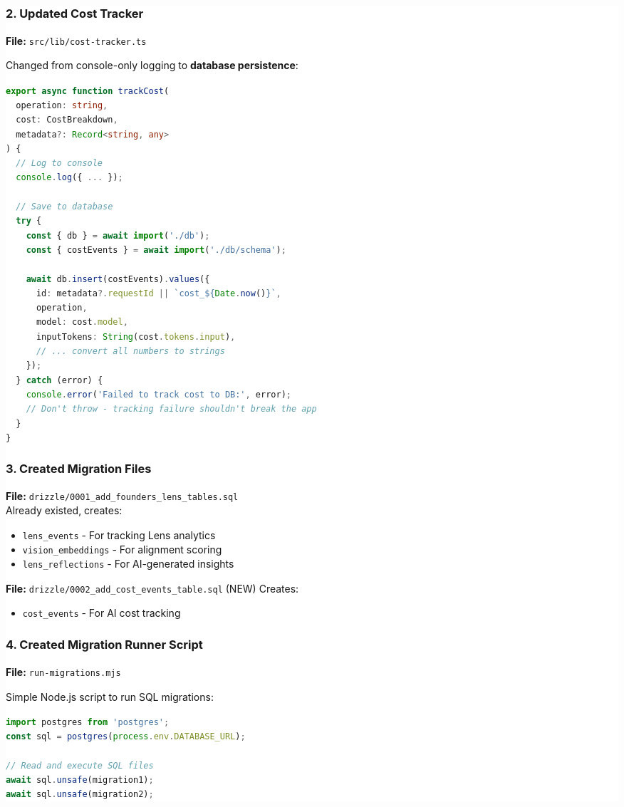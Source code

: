 ### 2. Updated Cost Tracker
**File:** `src/lib/cost-tracker.ts`

Changed from console-only logging to **database persistence**:
```typescript
export async function trackCost(
  operation: string,
  cost: CostBreakdown,
  metadata?: Record<string, any>
) {
  // Log to console
  console.log({ ... });
  
  // Save to database
  try {
    const { db } = await import('./db');
    const { costEvents } = await import('./db/schema');
    
    await db.insert(costEvents).values({
      id: metadata?.requestId || `cost_${Date.now()}`,
      operation,
      model: cost.model,
      inputTokens: String(cost.tokens.input),
      // ... convert all numbers to strings
    });
  } catch (error) {
    console.error('Failed to track cost to DB:', error);
    // Don't throw - tracking failure shouldn't break the app
  }
}
```

### 3. Created Migration Files

**File:** `drizzle/0001_add_founders_lens_tables.sql`  
Already existed, creates:
- `lens_events` - For tracking Lens analytics
- `vision_embeddings` - For alignment scoring
- `lens_reflections` - For AI-generated insights

**File:** `drizzle/0002_add_cost_events_table.sql` (NEW)
Creates:
- `cost_events` - For AI cost tracking

### 4. Created Migration Runner Script
**File:** `run-migrations.mjs`

Simple Node.js script to run SQL migrations:
```javascript
import postgres from 'postgres';
const sql = postgres(process.env.DATABASE_URL);

// Read and execute SQL files
await sql.unsafe(migration1);
await sql.unsafe(migration2);
```
